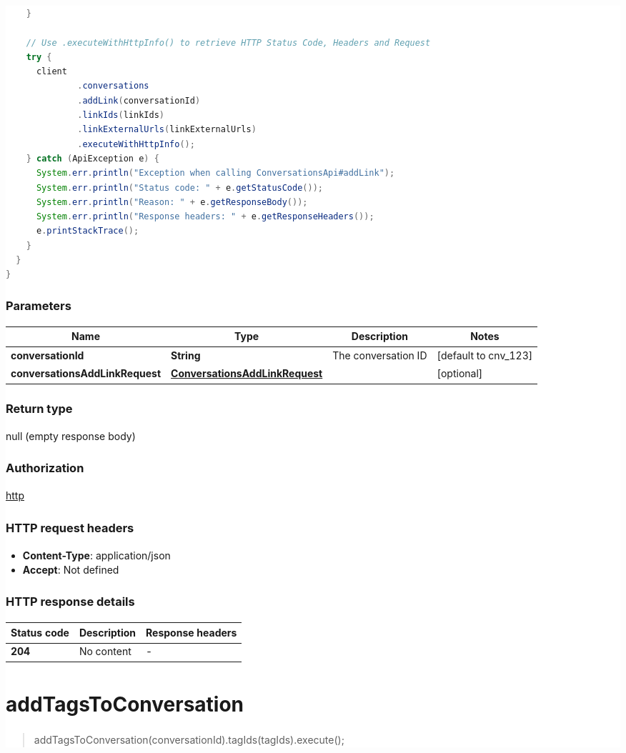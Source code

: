 ```java
    }

    // Use .executeWithHttpInfo() to retrieve HTTP Status Code, Headers and Request
    try {
      client
              .conversations
              .addLink(conversationId)
              .linkIds(linkIds)
              .linkExternalUrls(linkExternalUrls)
              .executeWithHttpInfo();
    } catch (ApiException e) {
      System.err.println("Exception when calling ConversationsApi#addLink");
      System.err.println("Status code: " + e.getStatusCode());
      System.err.println("Reason: " + e.getResponseBody());
      System.err.println("Response headers: " + e.getResponseHeaders());
      e.printStackTrace();
    }
  }
}

```

### Parameters

| Name | Type | Description  | Notes |
|------------- | ------------- | ------------- | -------------|
| **conversationId** | **String**| The conversation ID | [default to cnv_123] |
| **conversationsAddLinkRequest** | [**ConversationsAddLinkRequest**](ConversationsAddLinkRequest.md)|  | [optional] |

### Return type

null (empty response body)

### Authorization

[http](../README.md#http)

### HTTP request headers

 - **Content-Type**: application/json
 - **Accept**: Not defined

### HTTP response details
| Status code | Description | Response headers |
|-------------|-------------|------------------|
| **204** | No content |  -  |

<a name="addTagsToConversation"></a>
# **addTagsToConversation**
> addTagsToConversation(conversationId).tagIds(tagIds).execute();
